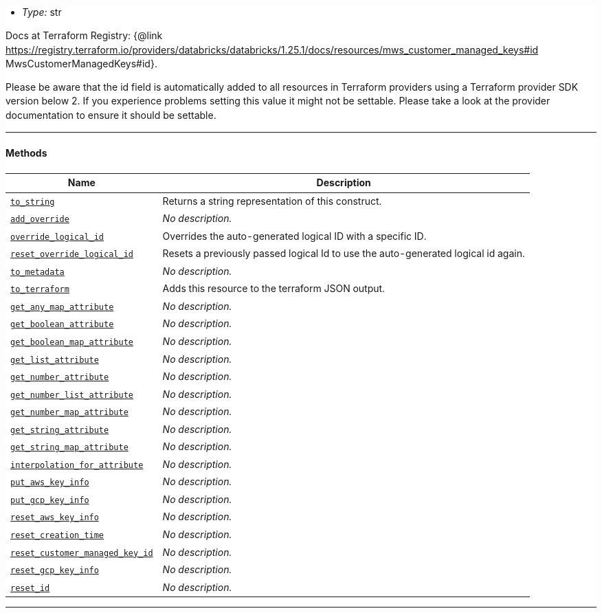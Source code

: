 - *Type:* str

Docs at Terraform Registry: {@link https://registry.terraform.io/providers/databricks/databricks/1.25.1/docs/resources/mws_customer_managed_keys#id MwsCustomerManagedKeys#id}.

Please be aware that the id field is automatically added to all resources in Terraform providers using a Terraform provider SDK version below 2.
If you experience problems setting this value it might not be settable. Please take a look at the provider documentation to ensure it should be settable.

---

#### Methods <a name="Methods" id="Methods"></a>

| **Name** | **Description** |
| --- | --- |
| <code><a href="#@cdktf/provider-databricks.mwsCustomerManagedKeys.MwsCustomerManagedKeys.toString">to_string</a></code> | Returns a string representation of this construct. |
| <code><a href="#@cdktf/provider-databricks.mwsCustomerManagedKeys.MwsCustomerManagedKeys.addOverride">add_override</a></code> | *No description.* |
| <code><a href="#@cdktf/provider-databricks.mwsCustomerManagedKeys.MwsCustomerManagedKeys.overrideLogicalId">override_logical_id</a></code> | Overrides the auto-generated logical ID with a specific ID. |
| <code><a href="#@cdktf/provider-databricks.mwsCustomerManagedKeys.MwsCustomerManagedKeys.resetOverrideLogicalId">reset_override_logical_id</a></code> | Resets a previously passed logical Id to use the auto-generated logical id again. |
| <code><a href="#@cdktf/provider-databricks.mwsCustomerManagedKeys.MwsCustomerManagedKeys.toMetadata">to_metadata</a></code> | *No description.* |
| <code><a href="#@cdktf/provider-databricks.mwsCustomerManagedKeys.MwsCustomerManagedKeys.toTerraform">to_terraform</a></code> | Adds this resource to the terraform JSON output. |
| <code><a href="#@cdktf/provider-databricks.mwsCustomerManagedKeys.MwsCustomerManagedKeys.getAnyMapAttribute">get_any_map_attribute</a></code> | *No description.* |
| <code><a href="#@cdktf/provider-databricks.mwsCustomerManagedKeys.MwsCustomerManagedKeys.getBooleanAttribute">get_boolean_attribute</a></code> | *No description.* |
| <code><a href="#@cdktf/provider-databricks.mwsCustomerManagedKeys.MwsCustomerManagedKeys.getBooleanMapAttribute">get_boolean_map_attribute</a></code> | *No description.* |
| <code><a href="#@cdktf/provider-databricks.mwsCustomerManagedKeys.MwsCustomerManagedKeys.getListAttribute">get_list_attribute</a></code> | *No description.* |
| <code><a href="#@cdktf/provider-databricks.mwsCustomerManagedKeys.MwsCustomerManagedKeys.getNumberAttribute">get_number_attribute</a></code> | *No description.* |
| <code><a href="#@cdktf/provider-databricks.mwsCustomerManagedKeys.MwsCustomerManagedKeys.getNumberListAttribute">get_number_list_attribute</a></code> | *No description.* |
| <code><a href="#@cdktf/provider-databricks.mwsCustomerManagedKeys.MwsCustomerManagedKeys.getNumberMapAttribute">get_number_map_attribute</a></code> | *No description.* |
| <code><a href="#@cdktf/provider-databricks.mwsCustomerManagedKeys.MwsCustomerManagedKeys.getStringAttribute">get_string_attribute</a></code> | *No description.* |
| <code><a href="#@cdktf/provider-databricks.mwsCustomerManagedKeys.MwsCustomerManagedKeys.getStringMapAttribute">get_string_map_attribute</a></code> | *No description.* |
| <code><a href="#@cdktf/provider-databricks.mwsCustomerManagedKeys.MwsCustomerManagedKeys.interpolationForAttribute">interpolation_for_attribute</a></code> | *No description.* |
| <code><a href="#@cdktf/provider-databricks.mwsCustomerManagedKeys.MwsCustomerManagedKeys.putAwsKeyInfo">put_aws_key_info</a></code> | *No description.* |
| <code><a href="#@cdktf/provider-databricks.mwsCustomerManagedKeys.MwsCustomerManagedKeys.putGcpKeyInfo">put_gcp_key_info</a></code> | *No description.* |
| <code><a href="#@cdktf/provider-databricks.mwsCustomerManagedKeys.MwsCustomerManagedKeys.resetAwsKeyInfo">reset_aws_key_info</a></code> | *No description.* |
| <code><a href="#@cdktf/provider-databricks.mwsCustomerManagedKeys.MwsCustomerManagedKeys.resetCreationTime">reset_creation_time</a></code> | *No description.* |
| <code><a href="#@cdktf/provider-databricks.mwsCustomerManagedKeys.MwsCustomerManagedKeys.resetCustomerManagedKeyId">reset_customer_managed_key_id</a></code> | *No description.* |
| <code><a href="#@cdktf/provider-databricks.mwsCustomerManagedKeys.MwsCustomerManagedKeys.resetGcpKeyInfo">reset_gcp_key_info</a></code> | *No description.* |
| <code><a href="#@cdktf/provider-databricks.mwsCustomerManagedKeys.MwsCustomerManagedKeys.resetId">reset_id</a></code> | *No description.* |

---